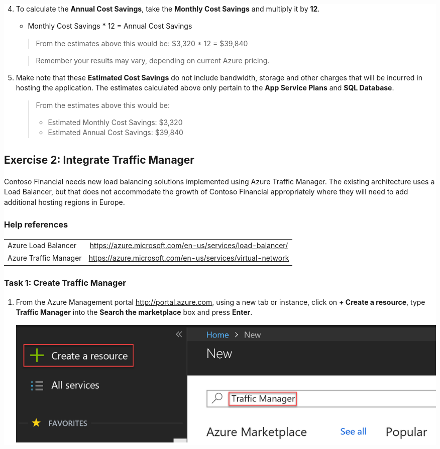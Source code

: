 4.  To calculate the **Annual Cost Savings**, take the **Monthly Cost Savings** and multiply it by **12**.

    -   Monthly Cost Savings \* 12 = Annual Cost Savings

    > From the estimates above this would be:
    > \$3,320 \* 12 = \$39,840

    > Remember your results may vary, depending on current Azure pricing.

5.  Make note that these **Estimated Cost Savings** do not include bandwidth, storage and other charges that will be incurred in hosting the application. The estimates calculated above only pertain to the **App Service Plans** and **SQL Database**.

    > From the estimates above this would be:
    > - Estimated Monthly Cost Savings: \$3,320
    > - Estimated Annual Cost Savings: \$39,840



## Exercise 2: Integrate Traffic Manager

Contoso Financial needs new load balancing solutions implemented using
Azure Traffic Manager. The existing architecture uses a Load Balancer,
but that does not accommodate the growth of Contoso Financial
appropriately where they will need to add additional hosting regions in
Europe.

### Help references

|         |            |
| ------------- |:-------------:|
| Azure Load Balancer    | <https://azure.microsoft.com/en-us/services/load-balancer/> |
| Azure Traffic Manager   | <https://azure.microsoft.com/en-us/services/virtual-network>  |


### Task 1: Create Traffic Manager

1.  From the Azure Management portal <http://portal.azure.com>, using a
    new tab or instance, click on **+ Create a resource**, type **Traffic Manager** into the **Search the marketplace** box and press **Enter**.

    ![In the Azure Portal, Create a resource is selected in the left menu. Under Create a resource, traffic manager is typed in the search box.](images/Hands-onlabstep-by-step-Optimizedarchitectureimages/media/image47.png "Azure Portal")

